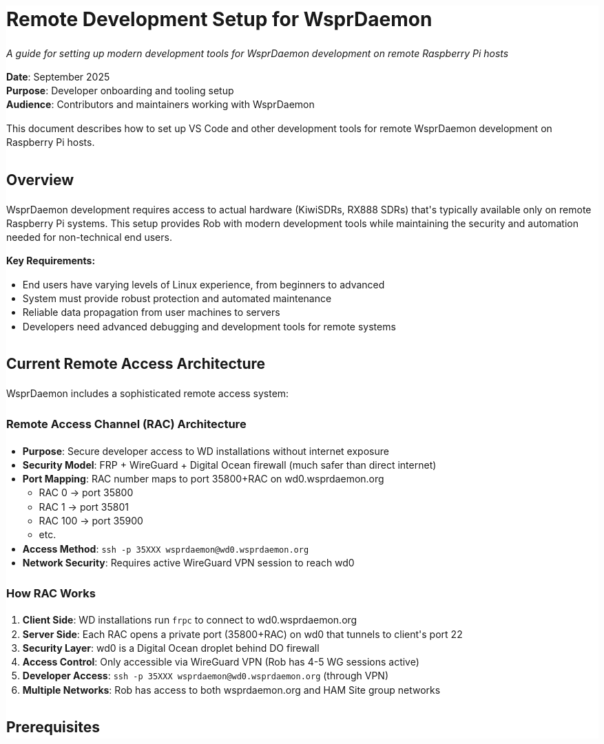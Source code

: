 # Remote Development Setup for WsprDaemon

*A guide for setting up modern development tools for WsprDaemon development on remote Raspberry Pi hosts*

**Date**: September 2025  
**Purpose**: Developer onboarding and tooling setup  
**Audience**: Contributors and maintainers working with WsprDaemon

This document describes how to set up VS Code and other development tools for remote WsprDaemon development on Raspberry Pi hosts.

## Overview

WsprDaemon development requires access to actual hardware (KiwiSDRs, RX888 SDRs) that's typically available only on remote Raspberry Pi systems. This setup provides Rob with modern development tools while maintaining the security and automation needed for non-technical end users.

**Key Requirements:**
- End users have varying levels of Linux experience, from beginners to advanced
- System must provide robust protection and automated maintenance
- Reliable data propagation from user machines to servers
- Developers need advanced debugging and development tools for remote systems

## Current Remote Access Architecture

WsprDaemon includes a sophisticated remote access system:

### Remote Access Channel (RAC) Architecture
- **Purpose**: Secure developer access to WD installations without internet exposure
- **Security Model**: FRP + WireGuard + Digital Ocean firewall (much safer than direct internet)
- **Port Mapping**: RAC number maps to port 35800+RAC on wd0.wsprdaemon.org  
  - RAC 0 → port 35800
  - RAC 1 → port 35801  
  - RAC 100 → port 35900
  - etc.
- **Access Method**: `ssh -p 35XXX wsprdaemon@wd0.wsprdaemon.org`
- **Network Security**: Requires active WireGuard VPN session to reach wd0

### How RAC Works
1. **Client Side**: WD installations run `frpc` to connect to wd0.wsprdaemon.org
2. **Server Side**: Each RAC opens a private port (35800+RAC) on wd0 that tunnels to client's port 22
3. **Security Layer**: wd0 is a Digital Ocean droplet behind DO firewall
4. **Access Control**: Only accessible via WireGuard VPN (Rob has 4-5 WG sessions active)
5. **Developer Access**: `ssh -p 35XXX wsprdaemon@wd0.wsprdaemon.org` (through VPN)
6. **Multiple Networks**: Rob has access to both wsprdaemon.org and HAM Site group networks

## Prerequisites
